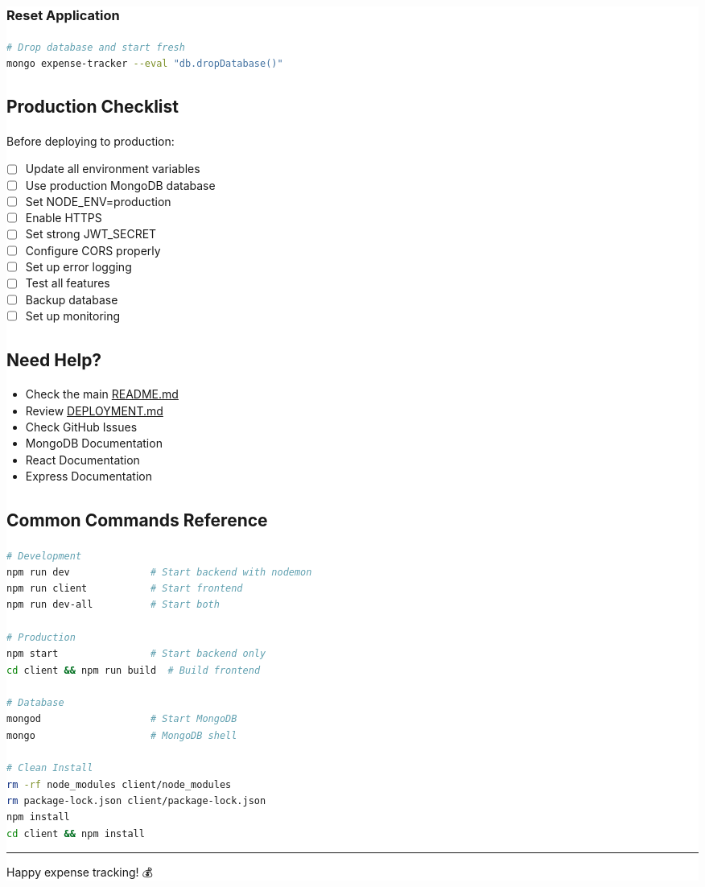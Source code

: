 ### Reset Application
```bash
# Drop database and start fresh
mongo expense-tracker --eval "db.dropDatabase()"
```

## Production Checklist

Before deploying to production:
- [ ] Update all environment variables
- [ ] Use production MongoDB database
- [ ] Set NODE_ENV=production
- [ ] Enable HTTPS
- [ ] Set strong JWT_SECRET
- [ ] Configure CORS properly
- [ ] Set up error logging
- [ ] Test all features
- [ ] Backup database
- [ ] Set up monitoring

## Need Help?

- Check the main [README.md](README.md)
- Review [DEPLOYMENT.md](DEPLOYMENT.md)
- Check GitHub Issues
- MongoDB Documentation
- React Documentation
- Express Documentation

## Common Commands Reference

```bash
# Development
npm run dev              # Start backend with nodemon
npm run client           # Start frontend
npm run dev-all          # Start both

# Production
npm start                # Start backend only
cd client && npm run build  # Build frontend

# Database
mongod                   # Start MongoDB
mongo                    # MongoDB shell

# Clean Install
rm -rf node_modules client/node_modules
rm package-lock.json client/package-lock.json
npm install
cd client && npm install
```

---

Happy expense tracking! 💰
